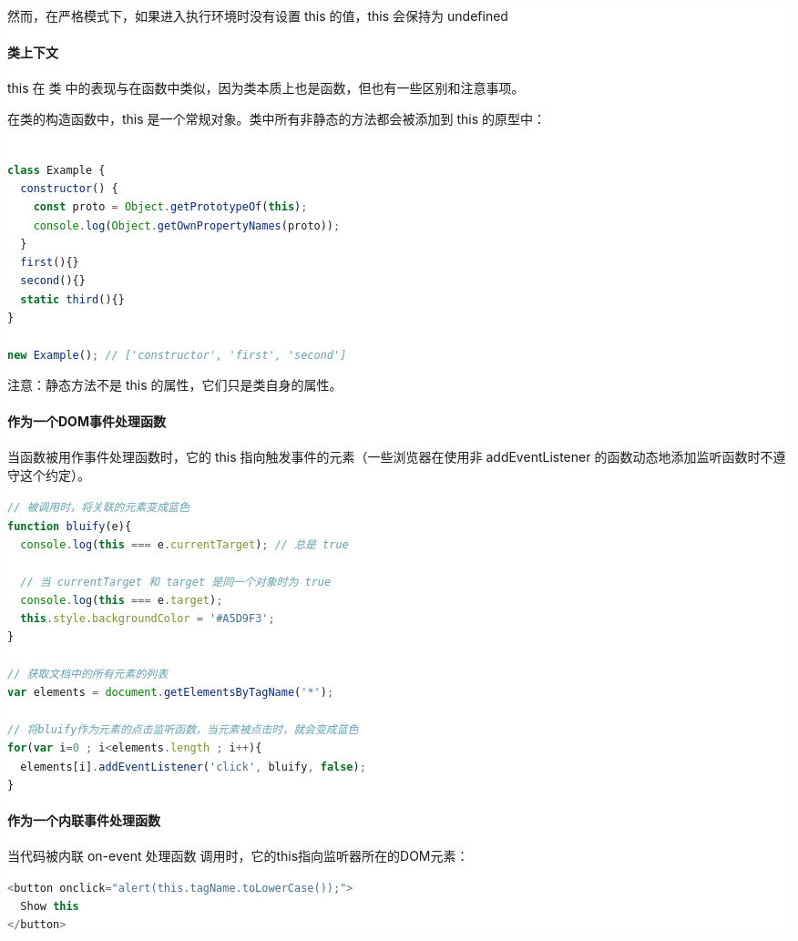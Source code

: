 然而，在严格模式下，如果进入执行环境时没有设置 this 的值，this 会保持为 undefined

#### 类上下文

this 在 类 中的表现与在函数中类似，因为类本质上也是函数，但也有一些区别和注意事项。

在类的构造函数中，this 是一个常规对象。类中所有非静态的方法都会被添加到 this 的原型中：

```js

class Example {
  constructor() {
    const proto = Object.getPrototypeOf(this);
    console.log(Object.getOwnPropertyNames(proto));
  }
  first(){}
  second(){}
  static third(){}
}

new Example(); // ['constructor', 'first', 'second']
```

注意：静态方法不是 this 的属性，它们只是类自身的属性。

#### 作为一个DOM事件处理函数

当函数被用作事件处理函数时，它的 this 指向触发事件的元素（一些浏览器在使用非 addEventListener 的函数动态地添加监听函数时不遵守这个约定）。

```js
// 被调用时，将关联的元素变成蓝色
function bluify(e){
  console.log(this === e.currentTarget); // 总是 true

  // 当 currentTarget 和 target 是同一个对象时为 true
  console.log(this === e.target);
  this.style.backgroundColor = '#A5D9F3';
}

// 获取文档中的所有元素的列表
var elements = document.getElementsByTagName('*');

// 将bluify作为元素的点击监听函数，当元素被点击时，就会变成蓝色
for(var i=0 ; i<elements.length ; i++){
  elements[i].addEventListener('click', bluify, false);
}
```

#### 作为一个内联事件处理函数

当代码被内联 on-event 处理函数 调用时，它的this指向监听器所在的DOM元素：

```js
<button onclick="alert(this.tagName.toLowerCase());">
  Show this
</button>
```
